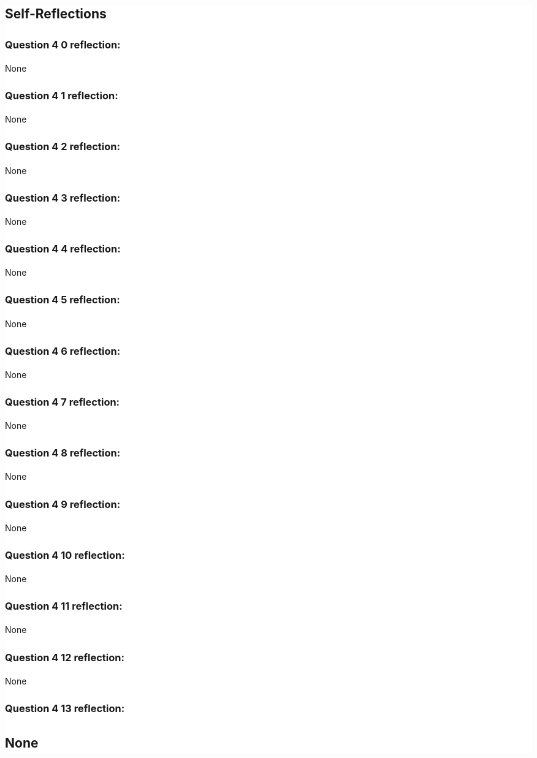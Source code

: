 ## Self-Reflections

### Question 4 0 reflection:
None
### Question 4 1 reflection:
None
### Question 4 2 reflection:
None
### Question 4 3 reflection:
None
### Question 4 4 reflection:
None
### Question 4 5 reflection:
None
### Question 4 6 reflection:
None
### Question 4 7 reflection:
None
### Question 4 8 reflection:
None
### Question 4 9 reflection:
None
### Question 4 10 reflection:
None
### Question 4 11 reflection:
None
### Question 4 12 reflection:
None
### Question 4 13 reflection:
None
---
